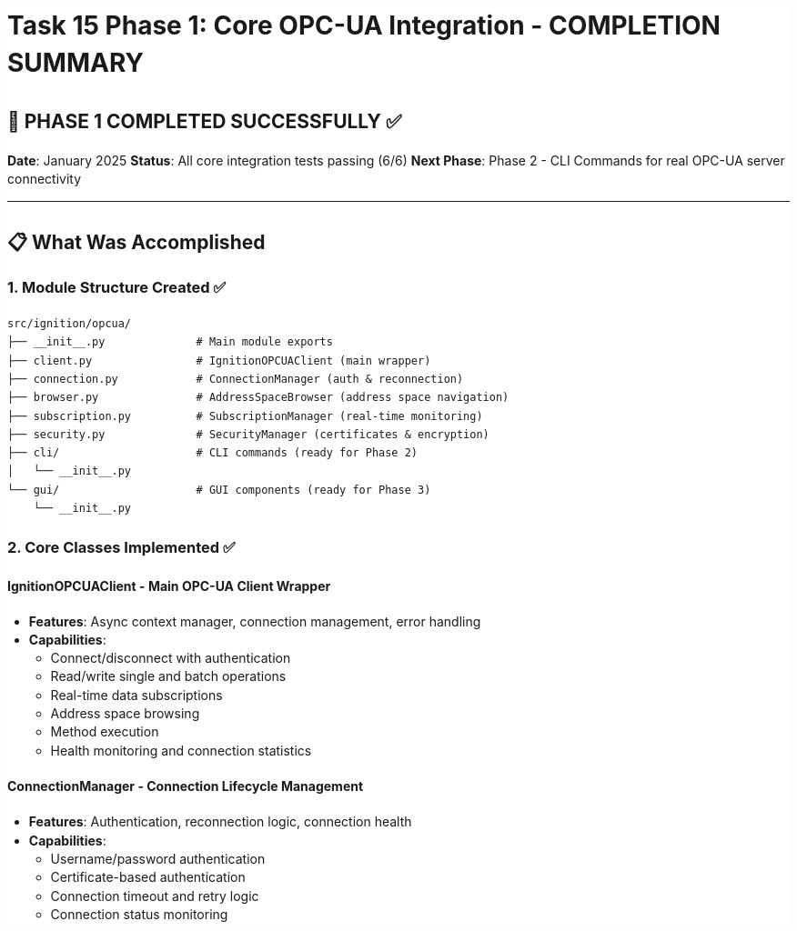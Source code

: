 # Task 15 Phase 1: Core OPC-UA Integration - COMPLETION SUMMARY

## 🎯 **PHASE 1 COMPLETED SUCCESSFULLY** ✅

**Date**: January 2025
**Status**: All core integration tests passing (6/6)
**Next Phase**: Phase 2 - CLI Commands for real OPC-UA server connectivity

---

## 📋 **What Was Accomplished**

### 1. **Module Structure Created** ✅
```
src/ignition/opcua/
├── __init__.py              # Main module exports
├── client.py                # IgnitionOPCUAClient (main wrapper)
├── connection.py            # ConnectionManager (auth & reconnection)
├── browser.py               # AddressSpaceBrowser (address space navigation)
├── subscription.py          # SubscriptionManager (real-time monitoring)
├── security.py              # SecurityManager (certificates & encryption)
├── cli/                     # CLI commands (ready for Phase 2)
│   └── __init__.py
└── gui/                     # GUI components (ready for Phase 3)
    └── __init__.py
```

### 2. **Core Classes Implemented** ✅

#### **IgnitionOPCUAClient** - Main OPC-UA Client Wrapper
- **Features**: Async context manager, connection management, error handling
- **Capabilities**:
  - Connect/disconnect with authentication
  - Read/write single and batch operations
  - Real-time data subscriptions
  - Address space browsing
  - Method execution
  - Health monitoring and connection statistics

#### **ConnectionManager** - Connection Lifecycle Management
- **Features**: Authentication, reconnection logic, connection health
- **Capabilities**:
  - Username/password authentication
  - Certificate-based authentication
  - Connection timeout and retry logic
  - Connection status monitoring
